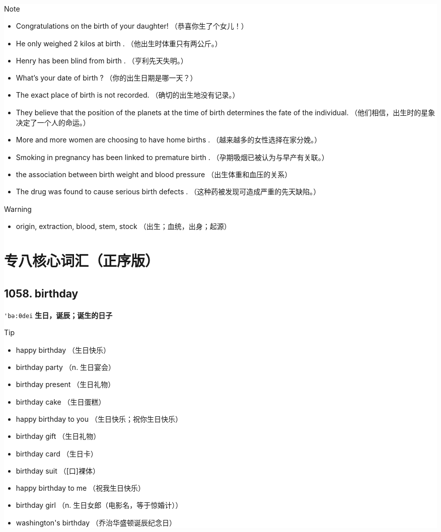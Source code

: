 > [!NOTE]
>
> - Congratulations on the birth of your daughter! （恭喜你生了个女儿！）
>
> - He only weighed 2 kilos at birth . （他出生时体重只有两公斤。）
>
> - Henry has been blind from birth . （亨利先天失明。）
>
> - What’s your date of birth ? （你的出生日期是哪一天？）
>
> - The exact place of birth is not recorded. （确切的出生地没有记录。）
>
> - They believe that the position of the planets at the time of birth determines the fate of the individual. （他们相信，出生时的星象决定了一个人的命运。）
>
> - More and more women are choosing to have home births . （越来越多的女性选择在家分娩。）
>
> - Smoking in pregnancy has been linked to premature birth . （孕期吸烟已被认为与早产有关联。）
>
> - the association between birth weight and blood pressure （出生体重和血压的关系）
>
> - The drug was found to cause serious birth defects . （这种药被发现可造成严重的先天缺陷。）
>

> [!WARNING]
>
> - origin, extraction, blood, stem, stock （出生；血统，出身；起源）
>

# 专八核心词汇（正序版）

## 1058. birthday

`'bə:θdei`  **生日，诞辰；诞生的日子**

> [!TIP]
>
> - happy birthday （生日快乐）
>
> - birthday party （n. 生日宴会）
>
> - birthday present （生日礼物）
>
> - birthday cake （生日蛋糕）
>
> - happy birthday to you （生日快乐；祝你生日快乐）
>
> - birthday gift （生日礼物）
>
> - birthday card （生日卡）
>
> - birthday suit （[口]裸体）
>
> - happy birthday to me （祝我生日快乐）
>
> - birthday girl （n. 生日女郎（电影名，等于惊婚计））
>
> - washington's birthday （乔治华盛顿诞辰纪念日）
>
